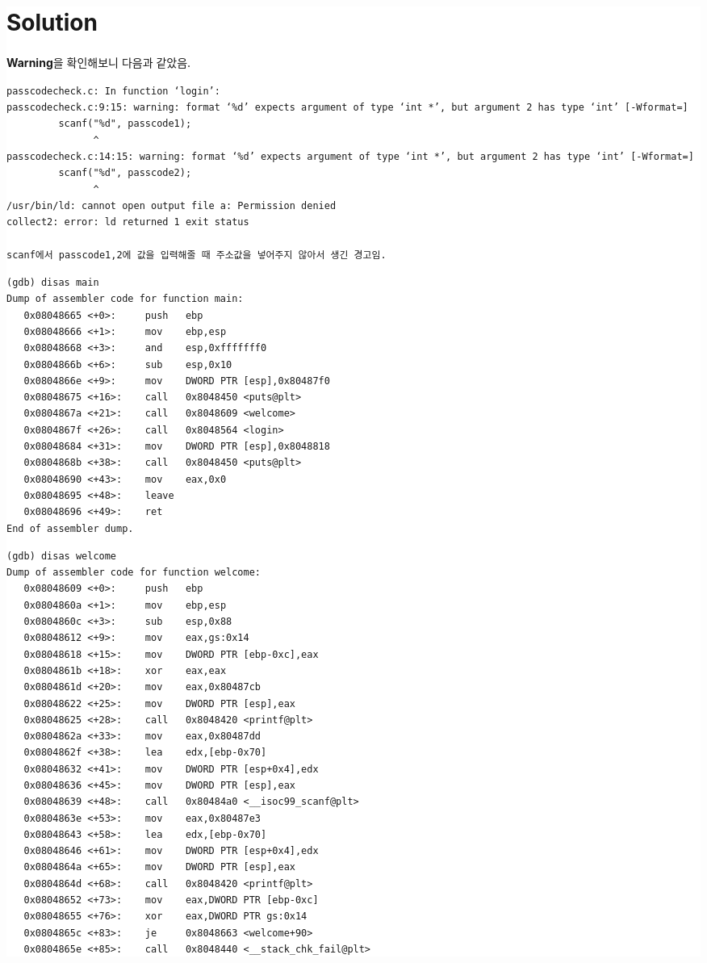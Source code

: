 ```c
```

# Solution
**Warning**을 확인해보니 다음과 같았음.
```linux
passcodecheck.c: In function ‘login’:
passcodecheck.c:9:15: warning: format ‘%d’ expects argument of type ‘int *’, but argument 2 has type ‘int’ [-Wformat=]
         scanf("%d", passcode1);
               ^
passcodecheck.c:14:15: warning: format ‘%d’ expects argument of type ‘int *’, but argument 2 has type ‘int’ [-Wformat=]
         scanf("%d", passcode2);
               ^
/usr/bin/ld: cannot open output file a: Permission denied
collect2: error: ld returned 1 exit status

scanf에서 passcode1,2에 값을 입력해줄 때 주소값을 넣어주지 않아서 생긴 경고임.
```
```linux
(gdb) disas main
Dump of assembler code for function main:
   0x08048665 <+0>:     push   ebp
   0x08048666 <+1>:     mov    ebp,esp
   0x08048668 <+3>:     and    esp,0xfffffff0
   0x0804866b <+6>:     sub    esp,0x10
   0x0804866e <+9>:     mov    DWORD PTR [esp],0x80487f0
   0x08048675 <+16>:    call   0x8048450 <puts@plt>
   0x0804867a <+21>:    call   0x8048609 <welcome>
   0x0804867f <+26>:    call   0x8048564 <login>
   0x08048684 <+31>:    mov    DWORD PTR [esp],0x8048818
   0x0804868b <+38>:    call   0x8048450 <puts@plt>
   0x08048690 <+43>:    mov    eax,0x0
   0x08048695 <+48>:    leave
   0x08048696 <+49>:    ret
End of assembler dump.
```
```linux
(gdb) disas welcome
Dump of assembler code for function welcome:
   0x08048609 <+0>:     push   ebp
   0x0804860a <+1>:     mov    ebp,esp
   0x0804860c <+3>:     sub    esp,0x88
   0x08048612 <+9>:     mov    eax,gs:0x14
   0x08048618 <+15>:    mov    DWORD PTR [ebp-0xc],eax
   0x0804861b <+18>:    xor    eax,eax
   0x0804861d <+20>:    mov    eax,0x80487cb
   0x08048622 <+25>:    mov    DWORD PTR [esp],eax
   0x08048625 <+28>:    call   0x8048420 <printf@plt>
   0x0804862a <+33>:    mov    eax,0x80487dd
   0x0804862f <+38>:    lea    edx,[ebp-0x70]
   0x08048632 <+41>:    mov    DWORD PTR [esp+0x4],edx
   0x08048636 <+45>:    mov    DWORD PTR [esp],eax
   0x08048639 <+48>:    call   0x80484a0 <__isoc99_scanf@plt>
   0x0804863e <+53>:    mov    eax,0x80487e3
   0x08048643 <+58>:    lea    edx,[ebp-0x70]
   0x08048646 <+61>:    mov    DWORD PTR [esp+0x4],edx
   0x0804864a <+65>:    mov    DWORD PTR [esp],eax
   0x0804864d <+68>:    call   0x8048420 <printf@plt>
   0x08048652 <+73>:    mov    eax,DWORD PTR [ebp-0xc]
   0x08048655 <+76>:    xor    eax,DWORD PTR gs:0x14
   0x0804865c <+83>:    je     0x8048663 <welcome+90>
   0x0804865e <+85>:    call   0x8048440 <__stack_chk_fail@plt>
```